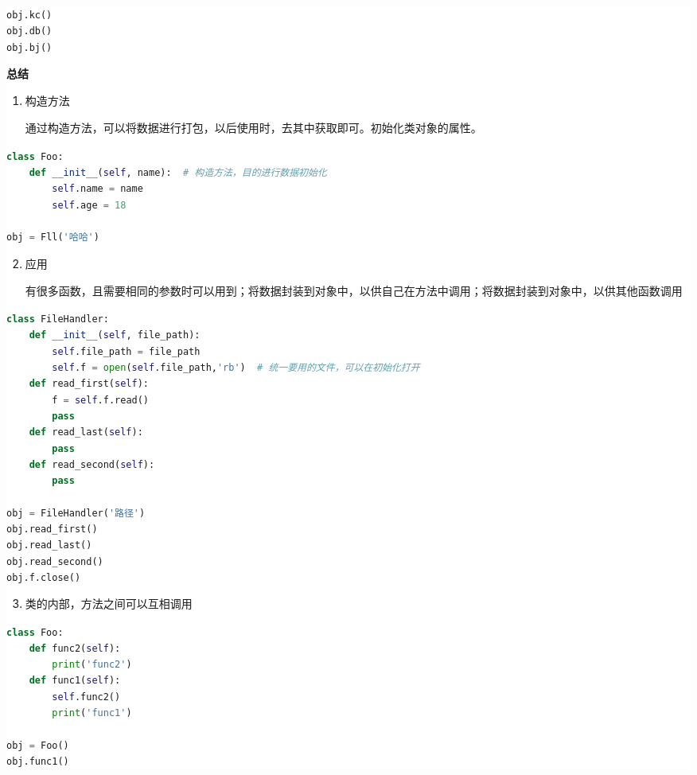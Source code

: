 ```python
obj.kc()
obj.db()
obj.bj()
```

**总结**

1. 构造方法

   通过构造方法，可以将数据进行打包，以后使用时，去其中获取即可。初始化类对象的属性。

```python
class Foo:
    def __init__(self, name):  # 构造方法，目的进行数据初始化
        self.name = name
        self.age = 18
        
obj = Fll('哈哈')
```

2. 应用

   有很多函数，且需要相同的参数时可以用到；将数据封装到对象中，以供自己在方法中调用；将数据封装到对象中，以供其他函数调用

```python
class FileHandler:
    def __init__(self, file_path):
        self.file_path = file_path
    	self.f = open(self.file_path,'rb')  # 统一要用的文件，可以在初始化打开  
    def read_first(self):
        f = self.f.read()
    	pass
    def read_last(self):
    	pass
    def read_second(self):
        pass
    
obj = FileHandler('路径')
obj.read_first()
obj.read_last()
obj.read_second()
obj.f.close()
```

3. 类的内部，方法之间可以互相调用

```python
class Foo:
    def func2(self):
        print('func2')
    def func1(self):
        self.func2()
        print('func1')
        
obj = Foo()
obj.func1()
```
